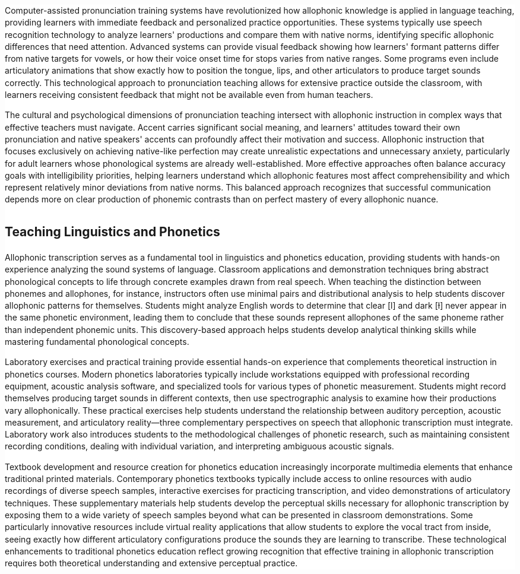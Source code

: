 Computer-assisted pronunciation training systems have revolutionized how allophonic knowledge is applied in language teaching, providing learners with immediate feedback and personalized practice opportunities. These systems typically use speech recognition technology to analyze learners' productions and compare them with native norms, identifying specific allophonic differences that need attention. Advanced systems can provide visual feedback showing how learners' formant patterns differ from native targets for vowels, or how their voice onset time for stops varies from native ranges. Some programs even include articulatory animations that show exactly how to position the tongue, lips, and other articulators to produce target sounds correctly. This technological approach to pronunciation teaching allows for extensive practice outside the classroom, with learners receiving consistent feedback that might not be available even from human teachers.

The cultural and psychological dimensions of pronunciation teaching intersect with allophonic instruction in complex ways that effective teachers must navigate. Accent carries significant social meaning, and learners' attitudes toward their own pronunciation and native speakers' accents can profoundly affect their motivation and success. Allophonic instruction that focuses exclusively on achieving native-like perfection may create unrealistic expectations and unnecessary anxiety, particularly for adult learners whose phonological systems are already well-established. More effective approaches often balance accuracy goals with intelligibility priorities, helping learners understand which allophonic features most affect comprehensibility and which represent relatively minor deviations from native norms. This balanced approach recognizes that successful communication depends more on clear production of phonemic contrasts than on perfect mastery of every allophonic nuance.

## Teaching Linguistics and Phonetics

Allophonic transcription serves as a fundamental tool in linguistics and phonetics education, providing students with hands-on experience analyzing the sound systems of language. Classroom applications and demonstration techniques bring abstract phonological concepts to life through concrete examples drawn from real speech. When teaching the distinction between phonemes and allophones, for instance, instructors often use minimal pairs and distributional analysis to help students discover allophonic patterns for themselves. Students might analyze English words to determine that clear [l] and dark [ɫ] never appear in the same phonetic environment, leading them to conclude that these sounds represent allophones of the same phoneme rather than independent phonemic units. This discovery-based approach helps students develop analytical thinking skills while mastering fundamental phonological concepts.

Laboratory exercises and practical training provide essential hands-on experience that complements theoretical instruction in phonetics courses. Modern phonetics laboratories typically include workstations equipped with professional recording equipment, acoustic analysis software, and specialized tools for various types of phonetic measurement. Students might record themselves producing target sounds in different contexts, then use spectrographic analysis to examine how their productions vary allophonically. These practical exercises help students understand the relationship between auditory perception, acoustic measurement, and articulatory reality—three complementary perspectives on speech that allophonic transcription must integrate. Laboratory work also introduces students to the methodological challenges of phonetic research, such as maintaining consistent recording conditions, dealing with individual variation, and interpreting ambiguous acoustic signals.

Textbook development and resource creation for phonetics education increasingly incorporate multimedia elements that enhance traditional printed materials. Contemporary phonetics textbooks typically include access to online resources with audio recordings of diverse speech samples, interactive exercises for practicing transcription, and video demonstrations of articulatory techniques. These supplementary materials help students develop the perceptual skills necessary for allophonic transcription by exposing them to a wide variety of speech samples beyond what can be presented in classroom demonstrations. Some particularly innovative resources include virtual reality applications that allow students to explore the vocal tract from inside, seeing exactly how different articulatory configurations produce the sounds they are learning to transcribe. These technological enhancements to traditional phonetics education reflect growing recognition that effective training in allophonic transcription requires both theoretical understanding and extensive perceptual practice.
